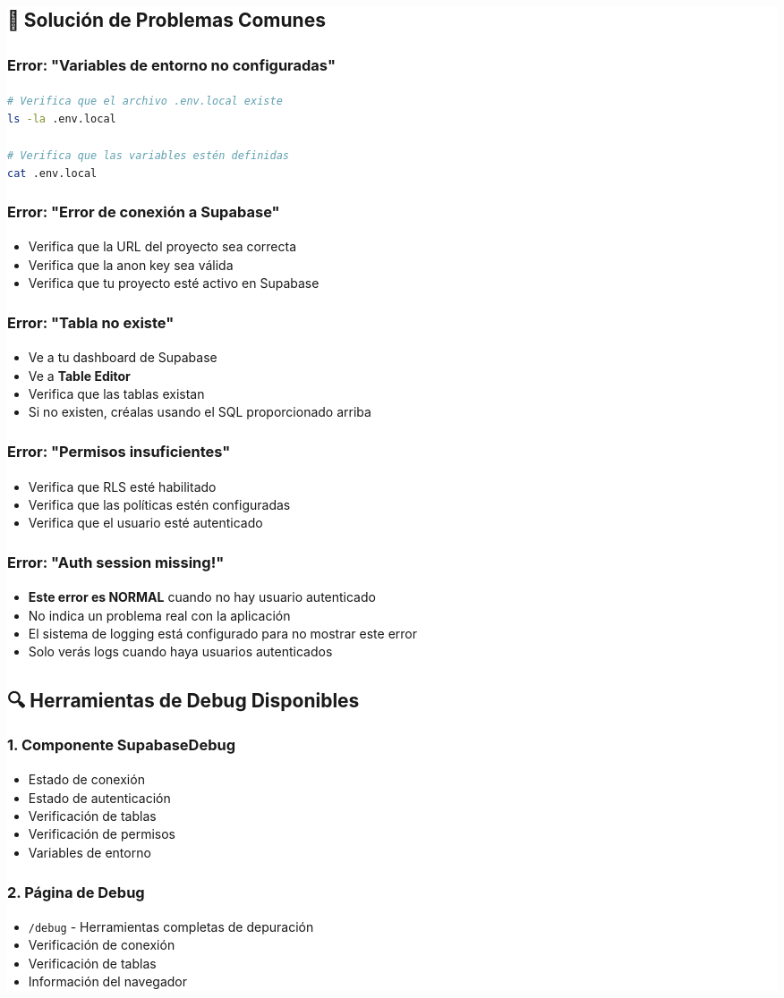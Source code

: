 ## 🚨 **Solución de Problemas Comunes**

### **Error: "Variables de entorno no configuradas"**
```bash
# Verifica que el archivo .env.local existe
ls -la .env.local

# Verifica que las variables estén definidas
cat .env.local
```

### **Error: "Error de conexión a Supabase"**
- Verifica que la URL del proyecto sea correcta
- Verifica que la anon key sea válida
- Verifica que tu proyecto esté activo en Supabase

### **Error: "Tabla no existe"**
- Ve a tu dashboard de Supabase
- Ve a **Table Editor**
- Verifica que las tablas existan
- Si no existen, créalas usando el SQL proporcionado arriba

### **Error: "Permisos insuficientes"**
- Verifica que RLS esté habilitado
- Verifica que las políticas estén configuradas
- Verifica que el usuario esté autenticado

### **Error: "Auth session missing!"**
- **Este error es NORMAL** cuando no hay usuario autenticado
- No indica un problema real con la aplicación
- El sistema de logging está configurado para no mostrar este error
- Solo verás logs cuando haya usuarios autenticados

## 🔍 **Herramientas de Debug Disponibles**

### **1. Componente SupabaseDebug**
- Estado de conexión
- Estado de autenticación
- Verificación de tablas
- Verificación de permisos
- Variables de entorno

### **2. Página de Debug**
- `/debug` - Herramientas completas de depuración
- Verificación de conexión
- Verificación de tablas
- Información del navegador
